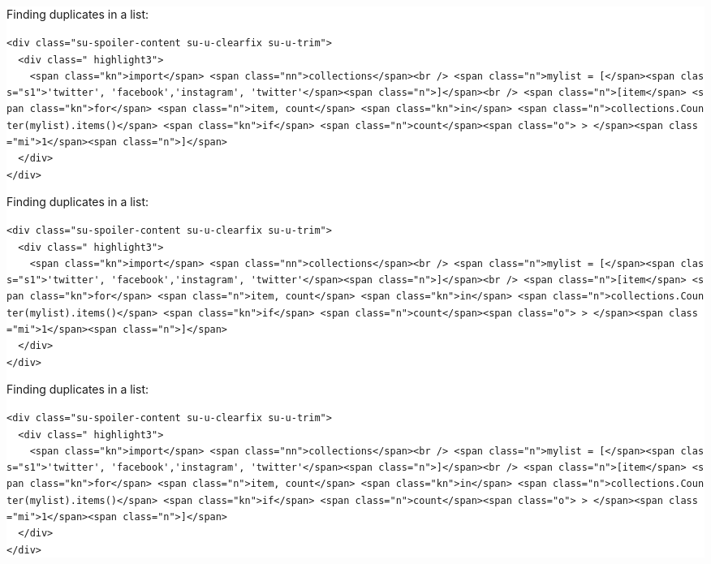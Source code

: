   <div class="su-spoiler su-spoiler-style-default su-spoiler-icon-plus-circle su-spoiler-closed" data-scroll-offset="0">
    <div class="su-spoiler-title" tabindex="0" role="button">
      <span class="su-spoiler-icon"></span>Finding duplicates in a list:
    </div>
    
    <div class="su-spoiler-content su-u-clearfix su-u-trim">
      <div class=" highlight3">
        <span class="kn">import</span> <span class="nn">collections</span><br /> <span class="n">mylist = [</span><span class="s1">'twitter', 'facebook','instagram', 'twitter'</span><span class="n">]</span><br /> <span class="n">[item</span> <span class="kn">for</span> <span class="n">item, count</span> <span class="kn">in</span> <span class="n">collections.Counter(mylist).items()</span> <span class="kn">if</span> <span class="n">count</span><span class="o"> > </span><span class="mi">1</span><span class="n">]</span>
      </div>
    </div>
  </div>
  
  <div class="su-spoiler su-spoiler-style-default su-spoiler-icon-plus-circle su-spoiler-closed" data-scroll-offset="0">
    <div class="su-spoiler-title" tabindex="0" role="button">
      <span class="su-spoiler-icon"></span>Finding duplicates in a list:
    </div>
    
    <div class="su-spoiler-content su-u-clearfix su-u-trim">
      <div class=" highlight3">
        <span class="kn">import</span> <span class="nn">collections</span><br /> <span class="n">mylist = [</span><span class="s1">'twitter', 'facebook','instagram', 'twitter'</span><span class="n">]</span><br /> <span class="n">[item</span> <span class="kn">for</span> <span class="n">item, count</span> <span class="kn">in</span> <span class="n">collections.Counter(mylist).items()</span> <span class="kn">if</span> <span class="n">count</span><span class="o"> > </span><span class="mi">1</span><span class="n">]</span>
      </div>
    </div>
  </div>
  
  <div class="su-spoiler su-spoiler-style-default su-spoiler-icon-arrow-circle-1 su-spoiler-closed" data-scroll-offset="0">
    <div class="su-spoiler-title" tabindex="0" role="button">
      <span class="su-spoiler-icon"></span>Finding duplicates in a list:
    </div>
    
    <div class="su-spoiler-content su-u-clearfix su-u-trim">
      <div class=" highlight3">
        <span class="kn">import</span> <span class="nn">collections</span><br /> <span class="n">mylist = [</span><span class="s1">'twitter', 'facebook','instagram', 'twitter'</span><span class="n">]</span><br /> <span class="n">[item</span> <span class="kn">for</span> <span class="n">item, count</span> <span class="kn">in</span> <span class="n">collections.Counter(mylist).items()</span> <span class="kn">if</span> <span class="n">count</span><span class="o"> > </span><span class="mi">1</span><span class="n">]</span>
      </div>
    </div>
  </div>
  